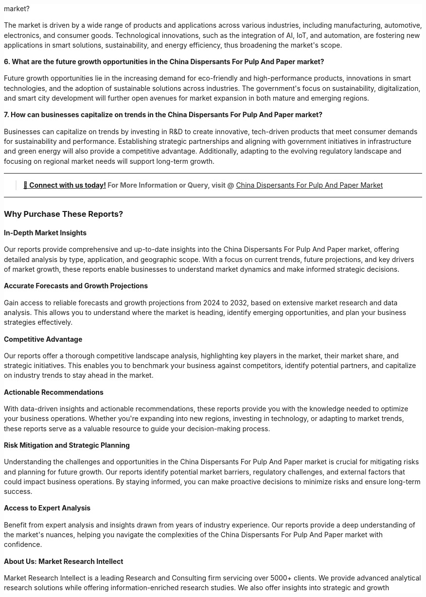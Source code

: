 market?</strong></p><p class="" data-start="1951" data-end="2402">The market is driven by a wide range of products and applications across various industries, including manufacturing, automotive, electronics, and consumer goods. Technological innovations, such as the integration of AI, IoT, and automation, are fostering new applications in smart solutions, sustainability, and energy efficiency, thus broadening the market's scope.</p><p class="" data-start="2404" data-end="2849"><strong data-start="2404" data-end="2477">6. What are the future growth opportunities in the China Dispersants For Pulp And Paper market?</strong></p><p class="" data-start="2404" data-end="2849">Future growth opportunities lie in the increasing demand for eco-friendly and high-performance products, innovations in smart technologies, and the adoption of sustainable solutions across industries. The government's focus on sustainability, digitalization, and smart city development will further open avenues for market expansion in both mature and emerging regions.</p><p class="" data-start="2851" data-end="3371"><strong data-start="2851" data-end="2923">7. How can businesses capitalize on trends in the China Dispersants For Pulp And Paper market?</strong></p><p class="" data-start="2851" data-end="3371">Businesses can capitalize on trends by investing in R&amp;D to create innovative, tech-driven products that meet consumer demands for sustainability and performance. Establishing strategic partnerships and aligning with government initiatives in infrastructure and green energy will also provide a competitive advantage. Additionally, adapting to the evolving regulatory landscape and focusing on regional market needs will support long-term growth.</p><hr /><blockquote><p><span class="font-[700]"><strong><a href="https://www.marketresearchintellect.com/product/global-dispersants-for-pulp-and-paper-market-size-and-forecast/?utm_source=Linkedin&utm_medium=047">📩 Connect with us today!</a> For More Information or Query, visit&nbsp;@</strong>&nbsp;</span><span class="font-[700]"><a href="https://www.marketresearchintellect.com/product/global-dispersants-for-pulp-and-paper-market-size-and-forecast/?utm_source=Linkedin&utm_medium=047" target="_blank" data-tracking-control-name="article-ssr-frontend-pulse_little-text-block" data-tracking-will-navigate="" data-test-link="">China Dispersants For Pulp And Paper Market</a></span></p></blockquote><hr /><h3 class="" data-start="164" data-end="199"><strong data-start="168" data-end="199">Why Purchase These Reports?</strong></h3><p class="" data-start="201" data-end="575"><strong data-start="201" data-end="229">In-Depth Market Insights</strong></p><p class="" data-start="201" data-end="575">Our reports provide comprehensive and up-to-date insights into the China Dispersants For Pulp And Paper market, offering detailed analysis by type, application, and geographic scope. With a focus on current trends, future projections, and key drivers of market growth, these reports enable businesses to understand market dynamics and make informed strategic decisions.</p><p class="" data-start="577" data-end="893"><strong data-start="577" data-end="622">Accurate Forecasts and Growth Projections</strong></p><p class="" data-start="577" data-end="893">Gain access to reliable forecasts and growth projections from 2024 to 2032, based on extensive market research and data analysis. This allows you to understand where the market is heading, identify emerging opportunities, and plan your business strategies effectively.</p><p class="" data-start="895" data-end="1227"><strong data-start="895" data-end="920">Competitive Advantage</strong></p><p class="" data-start="895" data-end="1227">Our reports offer a thorough competitive landscape analysis, highlighting key players in the market, their market share, and strategic initiatives. This enables you to benchmark your business against competitors, identify potential partners, and capitalize on industry trends to stay ahead in the market.</p><p class="" data-start="1229" data-end="1589"><strong data-start="1229" data-end="1259">Actionable Recommendations</strong></p><p class="" data-start="1229" data-end="1589">With data-driven insights and actionable recommendations, these reports provide you with the knowledge needed to optimize your business operations. Whether you're expanding into new regions, investing in technology, or adapting to market trends, these reports serve as a valuable resource to guide your decision-making process.</p><p class="" data-start="1591" data-end="2004"><strong data-start="1591" data-end="1633">Risk Mitigation and Strategic Planning</strong></p><p class="" data-start="1591" data-end="2004">Understanding the challenges and opportunities in the China Dispersants For Pulp And Paper market is crucial for mitigating risks and planning for future growth. Our reports identify potential market barriers, regulatory challenges, and external factors that could impact business operations. By staying informed, you can make proactive decisions to minimize risks and ensure long-term success.</p><p class="" data-start="2006" data-end="2266"><strong data-start="2006" data-end="2035">Access to Expert Analysis</strong></p><p class="" data-start="2006" data-end="2266">Benefit from expert analysis and insights drawn from years of industry experience. Our reports provide a deep understanding of the market's nuances, helping you navigate the complexities of the China Dispersants For Pulp And Paper market with confidence.</p><p><strong><span class="font-[700]">About Us: Market Research Intellect</span></strong></p><p><span class="">Market Research Intellect is a leading Research and Consulting firm servicing over 5000+ clients. We provide advanced analytical research solutions while offering information-enriched research studies.&nbsp;</span>We also offer insights into strategic and growth
